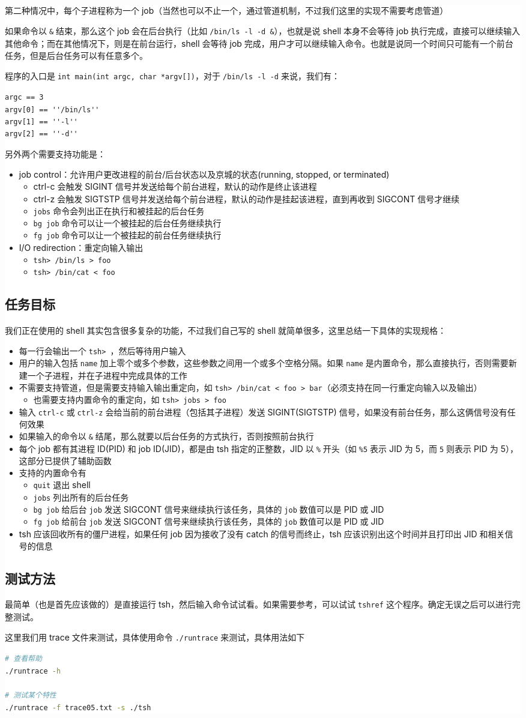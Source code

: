 第二种情况中，每个子进程称为一个 job（当然也可以不止一个，通过管道机制，不过我们这里的实现不需要考虑管道）

如果命令以 `&` 结束，那么这个 job 会在后台执行（比如 `/bin/ls -l -d &`），也就是说 shell 本身不会等待 job 执行完成，直接可以继续输入其他命令；而在其他情况下，则是在前台运行，shell 会等待 job 完成，用户才可以继续输入命令。也就是说同一个时间只可能有一个前台任务，但是后台任务可以有任意多个。

程序的入口是 `int main(int argc, char *argv[])`，对于 `/bin/ls -l -d` 来说，我们有：

```
argc == 3
argv[0] == ''/bin/ls''
argv[1] == ''-l''
argv[2] == ''-d''
```

另外两个需要支持功能是：

+ job control：允许用户更改进程的前台/后台状态以及京城的状态(running, stopped, or terminated)
    + ctrl-c 会触发 SIGINT 信号并发送给每个前台进程，默认的动作是终止该进程
    + ctrl-z 会触发 SIGTSTP 信号并发送给每个前台进程，默认的动作是挂起该进程，直到再收到 SIGCONT 信号才继续
    + `jobs` 命令会列出正在执行和被挂起的后台任务
    + `bg job` 命令可以让一个被挂起的后台任务继续执行
    + `fg job` 命令可以让一个被挂起的前台任务继续执行
+ I/O redirection：重定向输入输出
    + `tsh> /bin/ls > foo`
    + `tsh> /bin/cat < foo`

## 任务目标

我们正在使用的 shell 其实包含很多复杂的功能，不过我们自己写的 shell 就简单很多，这里总结一下具体的实现规格：

+ 每一行会输出一个 `tsh> `，然后等待用户输入
+ 用户的输入包括 `name` 加上零个或多个参数，这些参数之间用一个或多个空格分隔。如果 `name` 是内置命令，那么直接执行，否则需要新建一个子进程，并在子进程中完成具体的工作
+ 不需要支持管道，但是需要支持输入输出重定向，如 `tsh> /bin/cat < foo > bar`（必须支持在同一行重定向输入以及输出）
    + 也需要支持内置命令的重定向，如 `tsh> jobs > foo` 
+ 输入 `ctrl-c` 或 `ctrl-z` 会给当前的前台进程（包括其子进程）发送 SIGINT(SIGTSTP) 信号，如果没有前台任务，那么这俩信号没有任何效果
+ 如果输入的命令以 `&` 结尾，那么就要以后台任务的方式执行，否则按照前台执行
+ 每个 job 都有其进程 ID(PID) 和 job ID(JID)，都是由 tsh 指定的正整数，JID 以 `%` 开头（如 `%5` 表示 JID 为 5，而 `5` 则表示 PID 为 5），这部分已提供了辅助函数
+ 支持的内置命令有
    + `quit` 退出 shell
    + `jobs` 列出所有的后台任务
    + `bg job` 给后台 `job` 发送 SIGCONT 信号来继续执行该任务，具体的 `job` 数值可以是 PID 或 JID
    + `fg job` 给前台 `job` 发送 SIGCONT 信号来继续执行该任务，具体的 `job` 数值可以是 PID 或 JID
+ tsh 应该回收所有的僵尸进程，如果任何 job 因为接收了没有 catch 的信号而终止，tsh 应该识别出这个时间并且打印出 JID 和相关信号的信息

## 测试方法

最简单（也是首先应该做的）是直接运行 tsh，然后输入命令试试看。如果需要参考，可以试试 `tshref` 这个程序。确定无误之后可以进行完整测试。

这里我们用 trace 文件来测试，具体使用命令 `./runtrace` 来测试，具体用法如下

```bash
# 查看帮助
./runtrace -h

# 测试某个特性
./runtrace -f trace05.txt -s ./tsh
```
